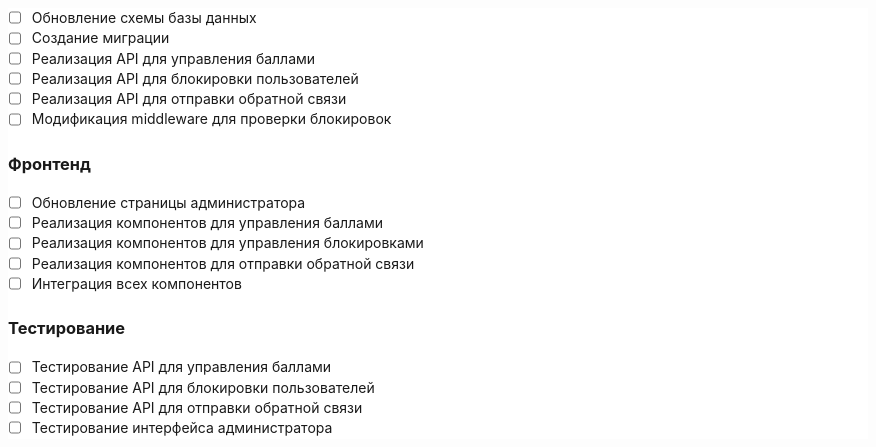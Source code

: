 - [ ] Обновление схемы базы данных
- [ ] Создание миграции
- [ ] Реализация API для управления баллами
- [ ] Реализация API для блокировки пользователей
- [ ] Реализация API для отправки обратной связи
- [ ] Модификация middleware для проверки блокировок

### Фронтенд

- [ ] Обновление страницы администратора
- [ ] Реализация компонентов для управления баллами
- [ ] Реализация компонентов для управления блокировками
- [ ] Реализация компонентов для отправки обратной связи
- [ ] Интеграция всех компонентов

### Тестирование

- [ ] Тестирование API для управления баллами
- [ ] Тестирование API для блокировки пользователей
- [ ] Тестирование API для отправки обратной связи
- [ ] Тестирование интерфейса администратора
